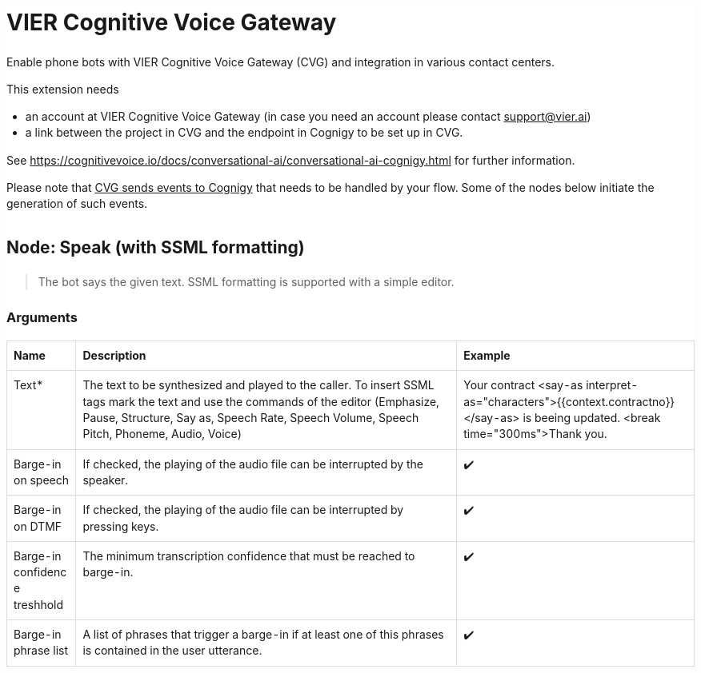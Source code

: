 # VIER Cognitive Voice Gateway

Enable phone bots with VIER Cognitive Voice Gateway (CVG) and integration in various contact centers.

This extension needs 
* an account at VIER Cognitive Voice Gateway (in case you need an account please contact support@vier.ai)
* a link between the project in  CVG and the endpoint in Cognigy to be set up in CVG.

See https://cognitivevoice.io/docs/conversational-ai/conversational-ai-cognigy.html for further information.

Please note that [CVG sends events to Cognigy](https://cognitivevoice.io/docs/conversational-ai/conversational-ai-cognigy.html#from-cvg-to-cognigy-events) that needs to be handled by your flow. Some of the nodes below initiate the generation of such events.

## Node: Speak (with SSML formatting)

> The bot says the given text. SSML formatting is supported with a simple editor.

### Arguments
<table style="border-collapse: collapse;">
	<thead>
		<tr style="text-align: left;">
			<th style="border: 1px solid #ddd; padding: 8px;">Name</th>
			<th style="border: 1px solid #ddd; padding: 8px;">Description</th>
			<th style="border: 1px solid #ddd; padding: 8px;">Example</th>
		</tr>
	</thead>
	<tbody>
		<tr>
			<td style="border: 1px solid #ddd; padding: 8px;">Text*</td>
			<td style="border: 1px solid #ddd; padding: 8px;">The text to be synthesized and played to the caller. To insert SSML tags mark the text and use the commands of the editor (Emphasize, Pause, Structure, Say as, Speech Rate, Speech Volume, Speech Pitch, Phoneme, Audio, Voice) </td>
			<td style="border: 1px solid #ddd; padding: 8px;">Your contract &lt;say-as interpret-as=&quot;characters&quot;&gt;{{context.contractno}}&lt;/say-as&gt; is beeing updated. &lt;break time=&quot;300ms&quot;&gt;Thank you.</td>
		</tr>
        <tr>
			<td style="border: 1px solid #ddd; padding: 8px;">Barge-in on speech</td>
			<td style="border: 1px solid #ddd; padding: 8px;">If checked, the playing of the audio file can be interrupted by the speaker.</td>
			<td style="border: 1px solid #ddd; padding: 8px;">✔️</td>
		</tr>
        <tr>
			<td style="border: 1px solid #ddd; padding: 8px;">Barge-in on DTMF</td>
			<td style="border: 1px solid #ddd; padding: 8px;">If checked, the playing of the audio file can be interrupted by pressing keys.</td>
			<td style="border: 1px solid #ddd; padding: 8px;">✔️</td>
		</tr>
        <tr>
			<td style="border: 1px solid #ddd; padding: 8px;">Barge-in confidence treshhold</td>
			<td style="border: 1px solid #ddd; padding: 8px;">The minimum transcription confidence that must be reached to barge-in.</td>
			<td style="border: 1px solid #ddd; padding: 8px;">✔️</td>
		</tr>
        <tr>
			<td style="border: 1px solid #ddd; padding: 8px;">Barge-in phrase list</td>
			<td style="border: 1px solid #ddd; padding: 8px;">A list of phrases that trigger a barge-in if at least one of this phrases is contained in the user utterance. </td>
			<td style="border: 1px solid #ddd; padding: 8px;">✔️</td>
